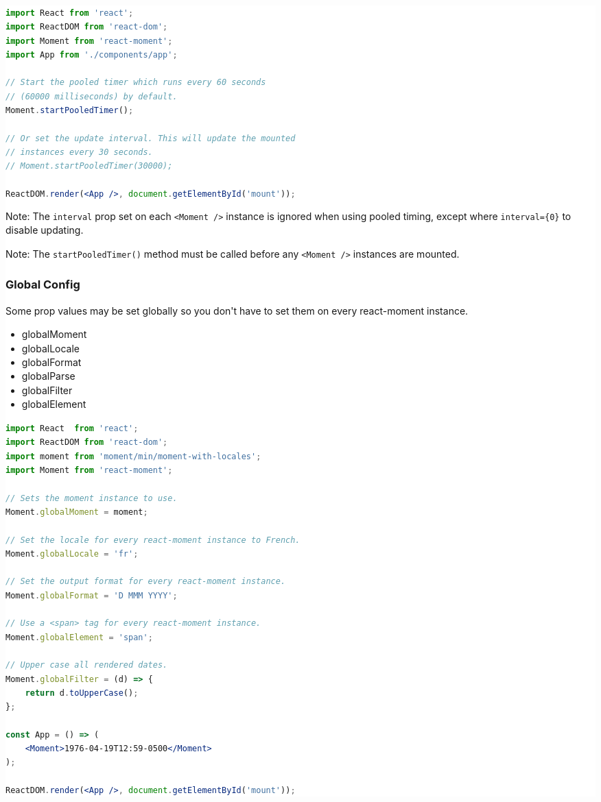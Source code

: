 ```jsx
import React from 'react';
import ReactDOM from 'react-dom';
import Moment from 'react-moment';
import App from './components/app';

// Start the pooled timer which runs every 60 seconds
// (60000 milliseconds) by default.
Moment.startPooledTimer();

// Or set the update interval. This will update the mounted
// instances every 30 seconds.
// Moment.startPooledTimer(30000);

ReactDOM.render(<App />, document.getElementById('mount'));
```

Note: The `interval` prop set on each `<Moment />` instance is ignored when using pooled timing, except where `interval={0}` to disable updating.

Note: The `startPooledTimer()` method must be called before any `<Moment />` instances are mounted.


### Global Config
Some prop values may be set globally so you don't have to set them on every react-moment instance.

* globalMoment
* globalLocale
* globalFormat
* globalParse
* globalFilter
* globalElement

```jsx
import React  from 'react';
import ReactDOM from 'react-dom';
import moment from 'moment/min/moment-with-locales';
import Moment from 'react-moment';

// Sets the moment instance to use.
Moment.globalMoment = moment;

// Set the locale for every react-moment instance to French.
Moment.globalLocale = 'fr';

// Set the output format for every react-moment instance.
Moment.globalFormat = 'D MMM YYYY';

// Use a <span> tag for every react-moment instance.
Moment.globalElement = 'span';

// Upper case all rendered dates.
Moment.globalFilter = (d) => {
    return d.toUpperCase();
};

const App = () => (
    <Moment>1976-04-19T12:59-0500</Moment>
);

ReactDOM.render(<App />, document.getElementById('mount'));
```
